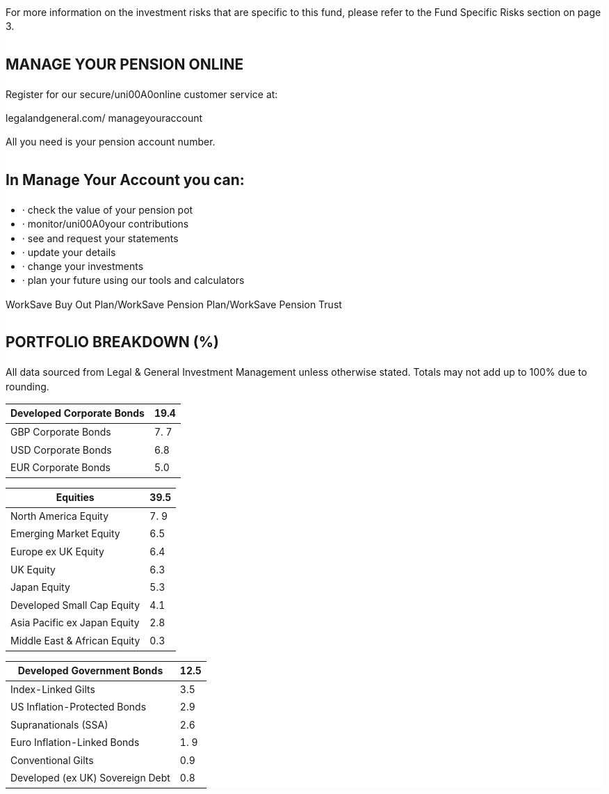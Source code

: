 For more information on the investment risks that are specific to this fund, please refer to the Fund Specific Risks section on page 3.

## MANAGE YOUR PENSION ONLINE

Register for our secure/uni00A0online customer service at:

legalandgeneral.com/ manageyouraccount

All you need is your pension account number.

## In Manage Your Account you can:

- ·  check the value of your pension pot
- ·  monitor/uni00A0your contributions
- ·  see and request your statements
- ·  update your details
- ·  change your investments
- ·  plan your future using our tools and calculators



WorkSave Buy Out Plan/WorkSave Pension Plan/WorkSave Pension Trust

## PORTFOLIO BREAKDOWN (%)

All data sourced from Legal & General Investment Management unless otherwise stated. Totals may not add up to 100% due to rounding.

| Developed Corporate Bonds   | 19.4   |
|-----------------------------|--------|
| GBP Corporate Bonds         | 7. 7   |
| USD Corporate Bonds         | 6.8    |
| EUR Corporate Bonds         | 5.0    |

| Equities                     | 39.5   |
|------------------------------|--------|
| North America Equity         | 7. 9   |
| Emerging Market Equity       | 6.5    |
| Europe ex UK Equity          | 6.4    |
| UK Equity                    | 6.3    |
| Japan Equity                 | 5.3    |
| Developed Small Cap Equity   | 4.1    |
| Asia Pacific ex Japan Equity | 2.8    |
| Middle East & African Equity | 0.3    |

| Developed Government Bonds       | 12.5   |
|----------------------------------|--------|
| Index-Linked Gilts               | 3.5    |
| US Inflation-Protected Bonds     | 2.9    |
| Supranationals (SSA)             | 2.6    |
| Euro Inflation-Linked Bonds      | 1. 9   |
| Conventional Gilts               | 0.9    |
| Developed (ex UK) Sovereign Debt | 0.8    |
